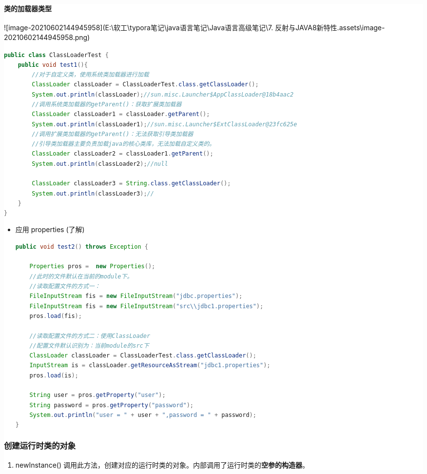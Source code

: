 #### 类的加载器类型

![image-20210602144945958](E:\软工\typora笔记\java语言笔记\Java语言高级笔记\7. 反射与JAVA8新特性.assets\image-20210602144945958.png)

```java
public class ClassLoaderTest {
    public void test1(){
        //对于自定义类，使用系统类加载器进行加载
        ClassLoader classLoader = ClassLoaderTest.class.getClassLoader();
        System.out.println(classLoader);//sun.misc.Launcher$AppClassLoader@18b4aac2
        //调用系统类加载器的getParent()：获取扩展类加载器
        ClassLoader classLoader1 = classLoader.getParent();
        System.out.println(classLoader1);//sun.misc.Launcher$ExtClassLoader@23fc625e
        //调用扩展类加载器的getParent()：无法获取引导类加载器
        //引导类加载器主要负责加载java的核心类库，无法加载自定义类的。
        ClassLoader classLoader2 = classLoader1.getParent();
        System.out.println(classLoader2);//null

        ClassLoader classLoader3 = String.class.getClassLoader();
        System.out.println(classLoader3);//
    }
}
```

* 应用 properties (了解)

  ~~~java
  public void test2() throws Exception {
  
      Properties pros =  new Properties();
      //此时的文件默认在当前的module下。
      //读取配置文件的方式一：
      FileInputStream fis = new FileInputStream("jdbc.properties");
      FileInputStream fis = new FileInputStream("src\\jdbc1.properties");
      pros.load(fis);
  
      //读取配置文件的方式二：使用ClassLoader
      //配置文件默认识别为：当前module的src下
      ClassLoader classLoader = ClassLoaderTest.class.getClassLoader();
      InputStream is = classLoader.getResourceAsStream("jdbc1.properties");
      pros.load(is);
  
      String user = pros.getProperty("user");
      String password = pros.getProperty("password");
      System.out.println("user = " + user + ",password = " + password);
  }
  ~~~

  

### 创建运行时类的对象

1. newInstance()
   调用此方法，创建对应的运行时类的对象。内部调用了运行时类的**空参的构造器**。
